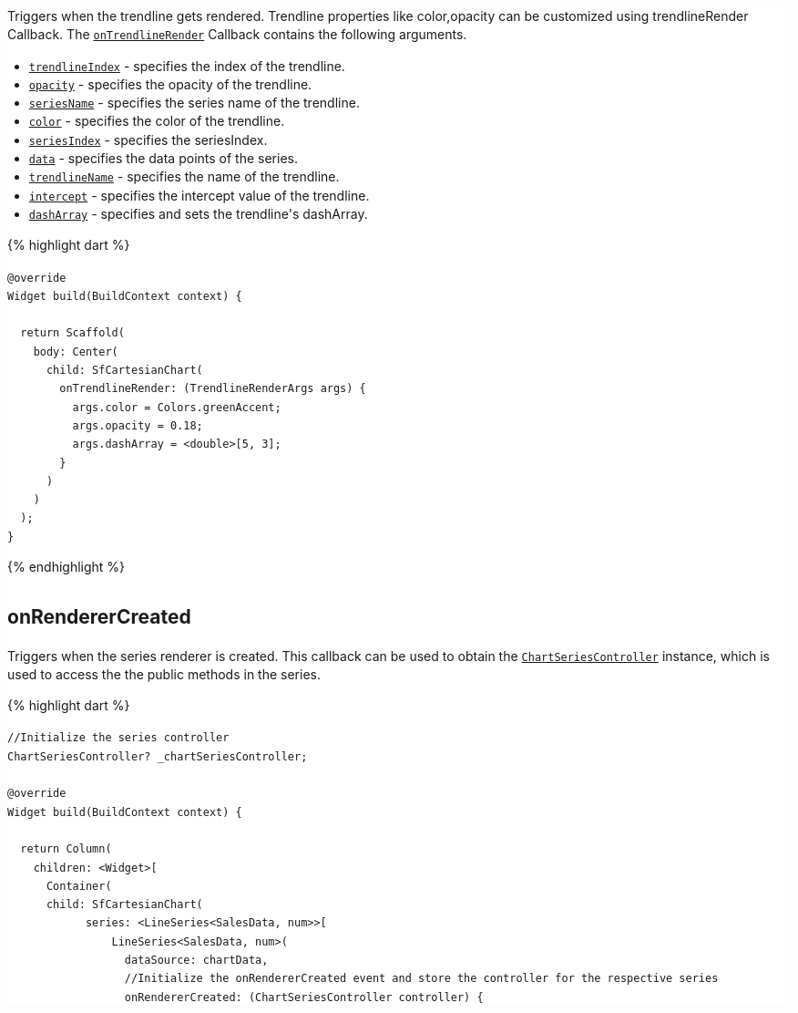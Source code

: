 Triggers when the trendline gets rendered. Trendline properties like color,opacity can be customized using trendlineRender Callback. The [`onTrendlineRender`](https://pub.dev/documentation/syncfusion_flutter_charts/latest/charts/TrendlineRenderArgs-class.html) Callback contains the following arguments.

* [`trendlineIndex`](https://pub.dev/documentation/syncfusion_flutter_charts/latest/charts/TrendlineRenderArgs/trendlineIndex.html) - specifies the  index of the trendline.
* [`opacity`](https://pub.dev/documentation/syncfusion_flutter_charts/latest/charts/TrendlineRenderArgs/opacity.html) - specifies the opacity of the trendline.
* [`seriesName`](https://pub.dev/documentation/syncfusion_flutter_charts/latest/charts/TrendlineRenderArgs/seriesName.html) - specifies the series name of the trendline.
* [`color`](https://pub.dev/documentation/syncfusion_flutter_charts/latest/charts/TrendlineRenderArgs/color.html) - specifies the color of the trendline.
* [`seriesIndex`](https://pub.dev/documentation/syncfusion_flutter_charts/latest/charts/TrendlineRenderArgs/seriesIndex.html) - specifies the seriesIndex.
* [`data`](https://pub.dev/documentation/syncfusion_flutter_charts/latest/charts/TrendlineRenderArgs/data.html) - specifies the data points of the series.
* [`trendlineName`](https://pub.dev/documentation/syncfusion_flutter_charts/latest/charts/TrendlineRenderArgs/trendlineName.html) - specifies the name of the trendline.
* [`intercept`](https://pub.dev/documentation/syncfusion_flutter_charts/latest/charts/TrendlineRenderArgs/intercept.html) - specifies the intercept value of the trendline.
* [`dashArray`](https://pub.dev/documentation/syncfusion_flutter_charts/latest/charts/TrendlineRenderArgs/dashArray.html) - specifies and sets the trendline's dashArray.

{% highlight dart %}

    @override
    Widget build(BuildContext context) {
    
      return Scaffold(
        body: Center(
          child: SfCartesianChart(
            onTrendlineRender: (TrendlineRenderArgs args) {
              args.color = Colors.greenAccent;
              args.opacity = 0.18;
              args.dashArray = <double>[5, 3];
            }
          )
        )
      );
    }

{% endhighlight %}

## onRendererCreated

Triggers when the series renderer is created. This callback can be used to obtain the [`ChartSeriesController`](https://pub.dev/documentation/syncfusion_flutter_charts/latest/charts/ChartSeriesController-class.html) instance, which is used to access the the public methods in the series.

{% highlight dart %}

    //Initialize the series controller
    ChartSeriesController? _chartSeriesController;
    
    @override
    Widget build(BuildContext context) {

      return Column(
        children: <Widget>[
          Container(
          child: SfCartesianChart(
                series: <LineSeries<SalesData, num>>[
                    LineSeries<SalesData, num>(
                      dataSource: chartData,
                      //Initialize the onRendererCreated event and store the controller for the respective series
                      onRendererCreated: (ChartSeriesController controller) {